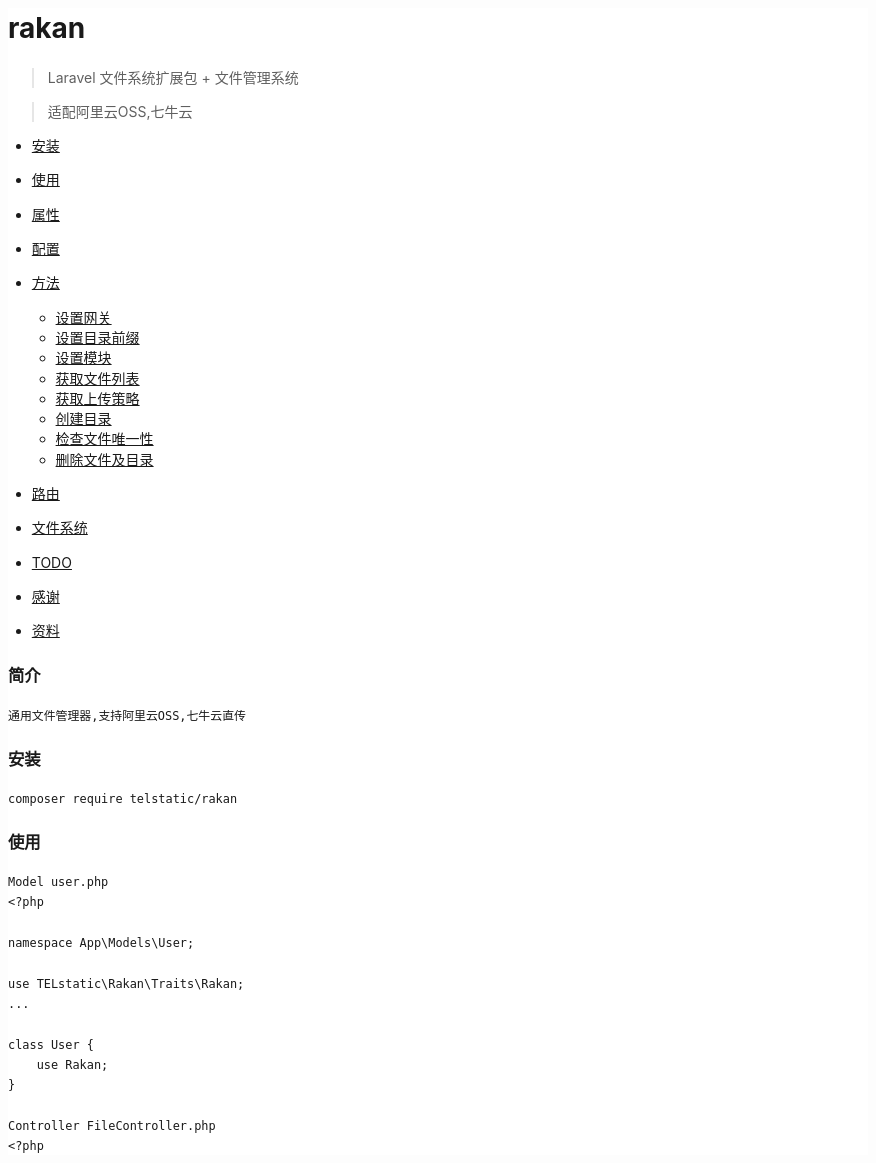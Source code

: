 # rakan

>Laravel 文件系统扩展包 + 文件管理系统

>适配阿里云OSS,七牛云

* [安装](#installation)
* [使用](#usage)
* [属性](#props)
* [配置](#env)
* [方法](#function) 
    * [设置网关](#setGateway)
    * [设置目录前缀](#setPrefix)
    * [设置模块](#setModule)
    * [获取文件列表](#getFiles)
    * [获取上传策略](#getPolicy)
    * [创建目录](#createFolder)
    * [检查文件唯一性](#checkFile)
    * [删除文件及目录](#deleteFiles)

* [路由](#router)
* [文件系统](#filesystem)
* [TODO](#todo)
* [感谢](#thanks)
* [资料](#doc)

### 简介
    通用文件管理器,支持阿里云OSS,七牛云直传

<div id="installation"></div>

### 安装

    composer require telstatic/rakan

<div id="usage"></div>

### 使用


    Model user.php
    <?php
    
    namespace App\Models\User;
    
    use TELstatic\Rakan\Traits\Rakan;
    ...
    
    class User {
        use Rakan;
    }
    
    Controller FileController.php
    <?php
    